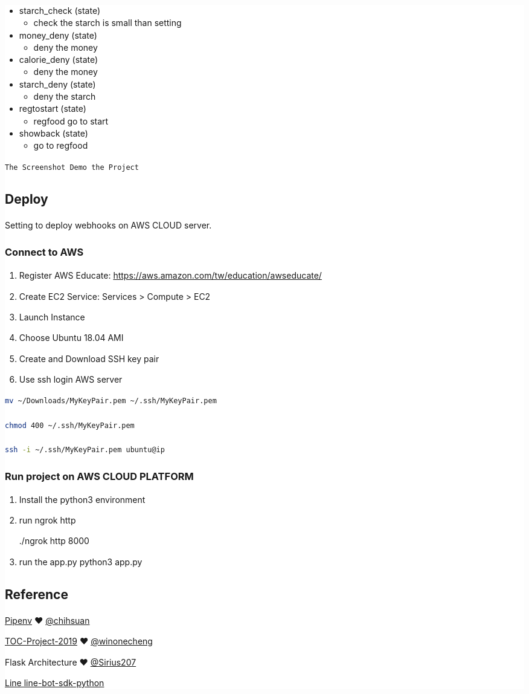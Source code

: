 * starch_check (state)
    * check the starch is small than setting 
* money_deny (state)
   * deny the money  
* calorie_deny (state)
    * deny the money  
* starch_deny (state)
    * deny the starch  
* regtostart (state)
   * regfood go to start 
* showback (state)
   * go to regfood
```sh
The Screenshot Demo the Project
```
## Deploy
Setting to deploy webhooks on AWS CLOUD server.

### Connect to AWS

1. Register AWS Educate: https://aws.amazon.com/tw/education/awseducate/

2. Create EC2 Service:
    Services > Compute > EC2

3. Launch Instance

4. Choose Ubuntu 18.04 AMI

5. Create and Download SSH key pair 

6. Use ssh login AWS server
```sh
mv ~/Downloads/MyKeyPair.pem ~/.ssh/MyKeyPair.pem

chmod 400 ~/.ssh/MyKeyPair.pem

ssh -i ~/.ssh/MyKeyPair.pem ubuntu@ip
```



### Run project on AWS CLOUD PLATFORM

1. Install the python3 environment

2. run ngrok http

	./ngrok http 8000

3. run the app.py
    python3 app.py

## Reference
[Pipenv](https://medium.com/@chihsuan/pipenv-更簡單-更快速的-python-套件管理工具-135a47e504f4) ❤️ [@chihsuan](https://github.com/chihsuan)

[TOC-Project-2019](https://github.com/winonecheng/TOC-Project-2019) ❤️ [@winonecheng](https://github.com/winonecheng)

Flask Architecture ❤️ [@Sirius207](https://github.com/Sirius207)

[Line line-bot-sdk-python](https://github.com/line/line-bot-sdk-python/tree/master/examples/flask-echo)
